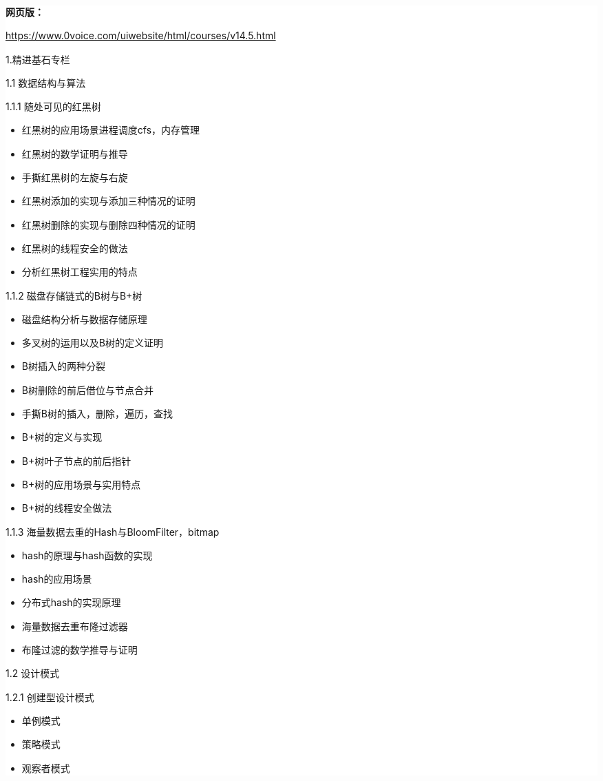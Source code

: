 **网页版：**

https://www.0voice.com/uiwebsite/html/courses/v14.5.html

1.精进基石专栏

1.1 数据结构与算法

1.1.1 随处可见的红黑树

- 红黑树的应用场景进程调度cfs，内存管理

- 红黑树的数学证明与推导

- 手撕红黑树的左旋与右旋

- 红黑树添加的实现与添加三种情况的证明

- 红黑树删除的实现与删除四种情况的证明

- 红黑树的线程安全的做法

- 分析红黑树工程实用的特点

1.1.2 磁盘存储链式的B树与B+树

- 磁盘结构分析与数据存储原理

- 多叉树的运用以及B树的定义证明

- B树插入的两种分裂

- B树删除的前后借位与节点合并

- 手撕B树的插入，删除，遍历，查找

- B+树的定义与实现

- B+树叶子节点的前后指针

- B+树的应用场景与实用特点

- B+树的线程安全做法

1.1.3 海量数据去重的Hash与BloomFilter，bitmap

- hash的原理与hash函数的实现

- hash的应用场景

- 分布式hash的实现原理

- 海量数据去重布隆过滤器

- 布隆过滤的数学推导与证明

1.2 设计模式

1.2.1 创建型设计模式

- 单例模式

- 策略模式

- 观察者模式
